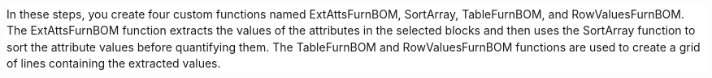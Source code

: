 In these steps, you create four custom functions named ExtAttsFurnBOM, SortArray, TableFurnBOM, and RowValuesFurnBOM. The ExtAttsFurnBOM function extracts the values of the attributes in the selected blocks and then uses the SortArray function to sort the attribute values before quantifying them. The TableFurnBOM and RowValuesFurnBOM functions are used to create a grid of lines containing the extracted values.
